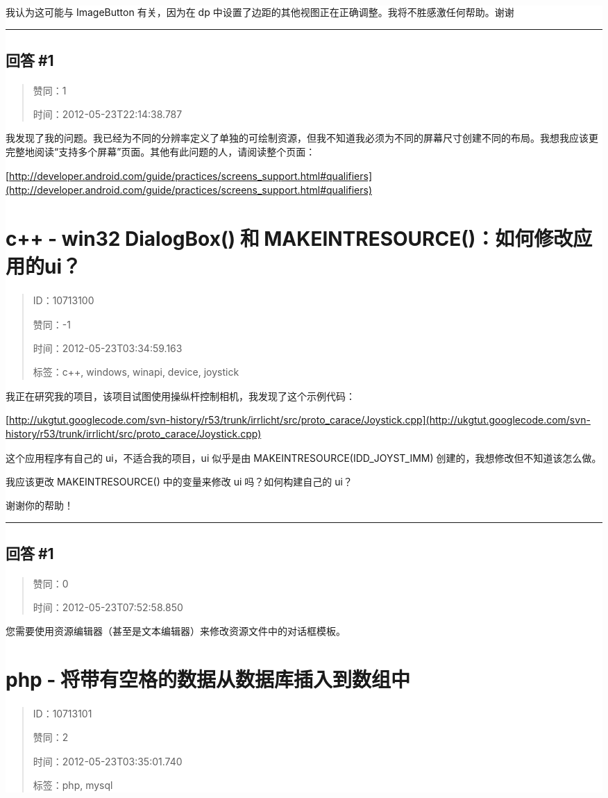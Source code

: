 我认为这可能与 ImageButton 有关，因为在 dp 中设置了边距的其他视图正在正确调整。我将不胜感激任何帮助。谢谢

* * *

## 回答 #1

> 赞同：1
> 
> 时间：2012-05-23T22:14:38.787

我发现了我的问题。我已经为不同的分辨率定义了单独的可绘制资源，但我不知道我必须为不同的屏幕尺寸创建不同的布局。我想我应该更完整地阅读“支持多个屏幕”页面。其他有此问题的人，请阅读整个页面：

[http://developer.android.com/guide/practices/screens_support.html#qualifiers](http://developer.android.com/guide/practices/screens_support.html#qualifiers)

# c++ - win32 DialogBox() 和 MAKEINTRESOURCE()：如何修改应用的ui？

> ID：10713100
> 
> 赞同：-1
> 
> 时间：2012-05-23T03:34:59.163
> 
> 标签：c++, windows, winapi, device, joystick

我正在研究我的项目，该项目试图使用操纵杆控制相机，我发现了这个示例代码：

[http://ukgtut.googlecode.com/svn-history/r53/trunk/irrlicht/src/proto_carace/Joystick.cpp](http://ukgtut.googlecode.com/svn-history/r53/trunk/irrlicht/src/proto_carace/Joystick.cpp)

这个应用程序有自己的 ui，不适合我的项目，ui 似乎是由 MAKEINTRESOURCE(IDD_JOYST_IMM) 创建的，我想修改但不知道该怎么做。

我应该更改 MAKEINTRESOURCE() 中的变量来修改 ui 吗？如何构建自己的 ui？

谢谢你的帮助！

* * *

## 回答 #1

> 赞同：0
> 
> 时间：2012-05-23T07:52:58.850

您需要使用资源编辑器（甚至是文本编辑器）来修改资源文件中的对话框模板。

# php - 将带有空格的数据从数据库插入到数组中

> ID：10713101
> 
> 赞同：2
> 
> 时间：2012-05-23T03:35:01.740
> 
> 标签：php, mysql
